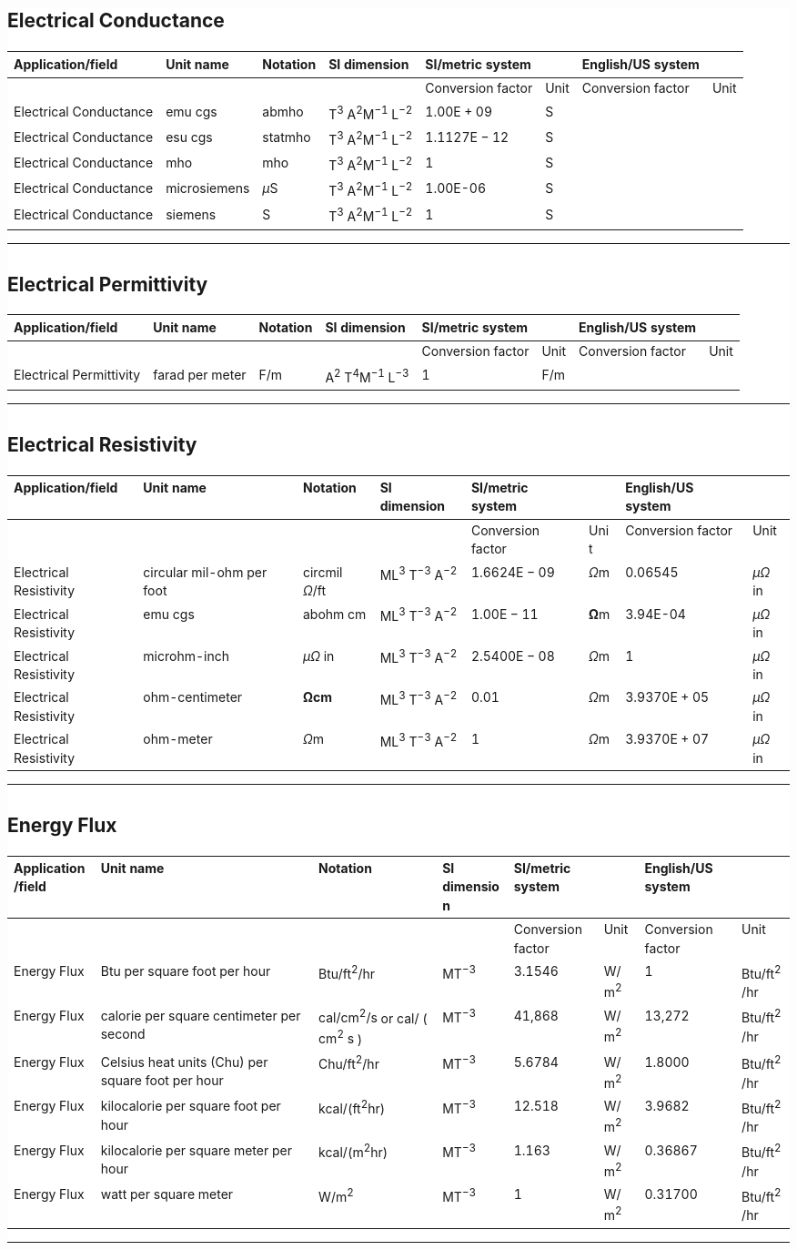 
## Electrical Conductance

| Application/field | Unit name | Notation | SI dimension | SI/metric system |  | English/US system |  |
| :--- | :--- | :--- | :--- | :--- | :--- | :--- | :--- |
|  |  |  |  | Conversion factor | Unit | Conversion factor | Unit |
| Electrical Conductance | emu cgs | abmho | $\mathrm{T}^{3} \mathrm{~A}^{2} \mathrm{M}^{-1} \mathrm{~L}^{-2}$ | $1.00 \mathrm{E}+09$ | S |  |  |
| Electrical Conductance | esu cgs | statmho | $\mathrm{T}^{3} \mathrm{~A}^{2} \mathrm{M}^{-1} \mathrm{~L}^{-2}$ | $1.1127 \mathrm{E}-12$ | S |  |  |
| Electrical Conductance | mho | mho | $\mathrm{T}^{3} \mathrm{~A}^{2} \mathrm{M}^{-1} \mathrm{~L}^{-2}$ | 1 | S |  |  |
| Electrical Conductance | microsiemens | $\mu \mathrm{S}$ | $\mathrm{T}^{3} \mathrm{~A}^{2} \mathrm{M}^{-1} \mathrm{~L}^{-2}$ | 1.00E-06 | S |  |  |
| Electrical Conductance | siemens | S | $\mathrm{T}^{3} \mathrm{~A}^{2} \mathrm{M}^{-1} \mathrm{~L}^{-2}$ | 1 | S |  |  |

---

## Electrical Permittivity

| Application/field | Unit name | Notation | SI dimension | SI/metric system |  | English/US system |  |
| :--- | :--- | :--- | :--- | :--- | :--- | :--- | :--- |
|  |  |  |  | Conversion factor | Unit | Conversion factor | Unit |
| Electrical Permittivity | farad per meter | F/m | $\mathrm{A}^{2} \mathrm{~T}^{4} \mathrm{M}^{-1} \mathrm{~L}^{-3}$ | 1 | F/m |  |  |

---

## Electrical Resistivity

| Application/field | Unit name | Notation | SI dimension | SI/metric system |  | English/US system |  |
| :--- | :--- | :--- | :--- | :--- | :--- | :--- | :--- |
|  |  |  |  | Conversion factor | Unit | Conversion factor | Unit |
| Electrical Resistivity | circular mil-ohm per foot | circmil $\Omega / \mathrm{ft}$ | $\mathrm{ML}^{3} \mathrm{~T}^{-3} \mathrm{~A}^{-2}$ | $1.6624 \mathrm{E}-09$ | $\Omega \mathrm{m}$ | 0.06545 | $\mu \Omega$ in |
| Electrical Resistivity | emu cgs | abohm cm | $\mathrm{ML}^{3} \mathrm{~T}^{-3} \mathrm{~A}^{-2}$ | $1.00 \mathrm{E}-11$ | $\boldsymbol{\Omega} \mathrm{m}$ | 3.94E-04 | $\mu \Omega$ in |
| Electrical Resistivity | microhm-inch | $\mu \Omega$ in | $\mathrm{ML}^{3} \mathrm{~T}^{-3} \mathrm{~A}^{-2}$ | $2.5400 \mathrm{E}-08$ | $\Omega \mathrm{m}$ | 1 | $\mu \Omega$ in |
| Electrical Resistivity | ohm-centimeter | $\boldsymbol{\Omega} \mathbf{c m}$ | $\mathrm{ML}^{3} \mathrm{~T}^{-3} \mathrm{~A}^{-2}$ | 0.01 | $\Omega \mathrm{m}$ | $3.9370 \mathrm{E}+05$ | $\mu \Omega$ in |
| Electrical Resistivity | ohm-meter | $\Omega \mathrm{m}$ | $\mathrm{ML}^{3} \mathrm{~T}^{-3} \mathrm{~A}^{-2}$ | 1 | $\Omega \mathrm{m}$ | $3.9370 \mathrm{E}+07$ | $\mu \Omega$ in |

---

## Energy Flux

| Application/field | Unit name | Notation | SI dimension | SI/metric system |  | English/US system |  |
| :--- | :--- | :--- | :--- | :--- | :--- | :--- | :--- |
|  |  |  |  | Conversion factor | Unit | Conversion factor | Unit |
| Energy Flux | Btu per square foot per hour | $\mathrm{Btu} / \mathrm{ft}^{2} / \mathrm{hr}$ | $\mathrm{MT}^{-3}$ | 3.1546 | $\mathrm{W} / \mathrm{m}^{2}$ | 1 | $\mathrm{Btu} / \mathrm{ft}^{2} / \mathrm{hr}$ |
| Energy Flux | calorie per square centimeter per second | $\mathrm{cal} / \mathrm{cm}^{2} / \mathrm{s}$ or $\mathrm{cal} /$ ( $\mathrm{cm}^{2} \mathrm{~s}$ ) | $\mathrm{MT}^{-3}$ | 41,868 | $\mathrm{W} / \mathrm{m}^{2}$ | 13,272 | $\mathrm{Btu} / \mathrm{ft}^{2} / \mathrm{hr}$ |
| Energy Flux | Celsius heat units (Chu) per square foot per hour | $\mathrm{Chu} / \mathrm{ft}^{2} / \mathrm{hr}$ | $\mathrm{MT}^{-3}$ | 5.6784 | $\mathrm{W} / \mathrm{m}^{2}$ | 1.8000 | $\mathrm{Btu} / \mathrm{ft}^{2} / \mathrm{hr}$ |
| Energy Flux | kilocalorie per square foot per hour | $\mathrm{kcal} /\left(\mathrm{ft}^{2} \mathrm{hr}\right)$ | $\mathrm{MT}^{-3}$ | 12.518 | $\mathrm{W} / \mathrm{m}^{2}$ | 3.9682 | $\mathrm{Btu} / \mathrm{ft}^{2} / \mathrm{hr}$ |
| Energy Flux | kilocalorie per square meter per hour | $\mathrm{kcal} /\left(\mathrm{m}^{2} \mathrm{hr}\right)$ | $\mathrm{MT}^{-3}$ | 1.163 | $\mathrm{W} / \mathrm{m}^{2}$ | 0.36867 | $\mathrm{Btu} / \mathrm{ft}^{2} / \mathrm{hr}$ |
| Energy Flux | watt per square meter | $\mathrm{W} / \mathrm{m}^{2}$ | $\mathrm{MT}^{-3}$ | 1 | $\mathrm{W} / \mathrm{m}^{2}$ | 0.31700 | $\mathrm{Btu} / \mathrm{ft}^{2} / \mathrm{hr}$ |

---